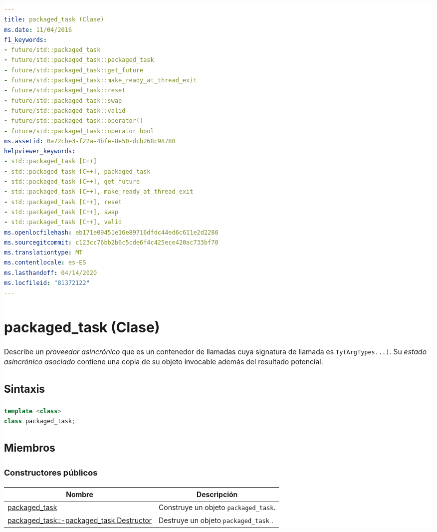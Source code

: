 ```yaml
---
title: packaged_task (Clase)
ms.date: 11/04/2016
f1_keywords:
- future/std::packaged_task
- future/std::packaged_task::packaged_task
- future/std::packaged_task::get_future
- future/std::packaged_task::make_ready_at_thread_exit
- future/std::packaged_task::reset
- future/std::packaged_task::swap
- future/std::packaged_task::valid
- future/std::packaged_task::operator()
- future/std::packaged_task::operator bool
ms.assetid: 0a72cbe3-f22a-4bfe-8e50-dcb268c98780
helpviewer_keywords:
- std::packaged_task [C++]
- std::packaged_task [C++], packaged_task
- std::packaged_task [C++], get_future
- std::packaged_task [C++], make_ready_at_thread_exit
- std::packaged_task [C++], reset
- std::packaged_task [C++], swap
- std::packaged_task [C++], valid
ms.openlocfilehash: eb171e09451e16e89716dfdc44ed6c611e2d2280
ms.sourcegitcommit: c123cc76bb2b6c5cde6f4c425ece420ac733bf70
ms.translationtype: MT
ms.contentlocale: es-ES
ms.lasthandoff: 04/14/2020
ms.locfileid: "81372122"
---
```

# <a name="packaged_task-class"></a>packaged_task (Clase)

Describe un *proveedor asincrónico* que es un contenedor de llamadas cuya signatura de llamada es `Ty(ArgTypes...)`. Su *estado asincrónico asociado* contiene una copia de su objeto invocable además del resultado potencial.

## <a name="syntax"></a>Sintaxis

```cpp
template <class>
class packaged_task;
```

## <a name="members"></a>Miembros

### <a name="public-constructors"></a>Constructores públicos

|Nombre|Descripción|
|----------|-----------------|
|[packaged_task](#packaged_task)|Construye un objeto `packaged_task`.|
|[packaged_task::-packaged_task Destructor](#dtorpackaged_task_destructor)|Destruye un objeto `packaged_task` .|
